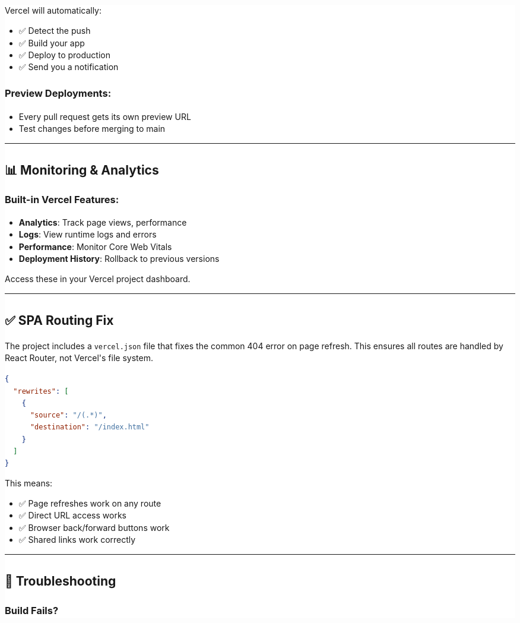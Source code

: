 Vercel will automatically:
- ✅ Detect the push
- ✅ Build your app
- ✅ Deploy to production
- ✅ Send you a notification

### Preview Deployments:
- Every pull request gets its own preview URL
- Test changes before merging to main

---

## 📊 Monitoring & Analytics

### Built-in Vercel Features:
- **Analytics**: Track page views, performance
- **Logs**: View runtime logs and errors
- **Performance**: Monitor Core Web Vitals
- **Deployment History**: Rollback to previous versions

Access these in your Vercel project dashboard.

---

## ✅ SPA Routing Fix

The project includes a `vercel.json` file that fixes the common 404 error on page refresh. This ensures all routes are handled by React Router, not Vercel's file system.

```json
{
  "rewrites": [
    {
      "source": "/(.*)",
      "destination": "/index.html"
    }
  ]
}
```

This means:
- ✅ Page refreshes work on any route
- ✅ Direct URL access works
- ✅ Browser back/forward buttons work
- ✅ Shared links work correctly

---

## 🐛 Troubleshooting

### Build Fails?
